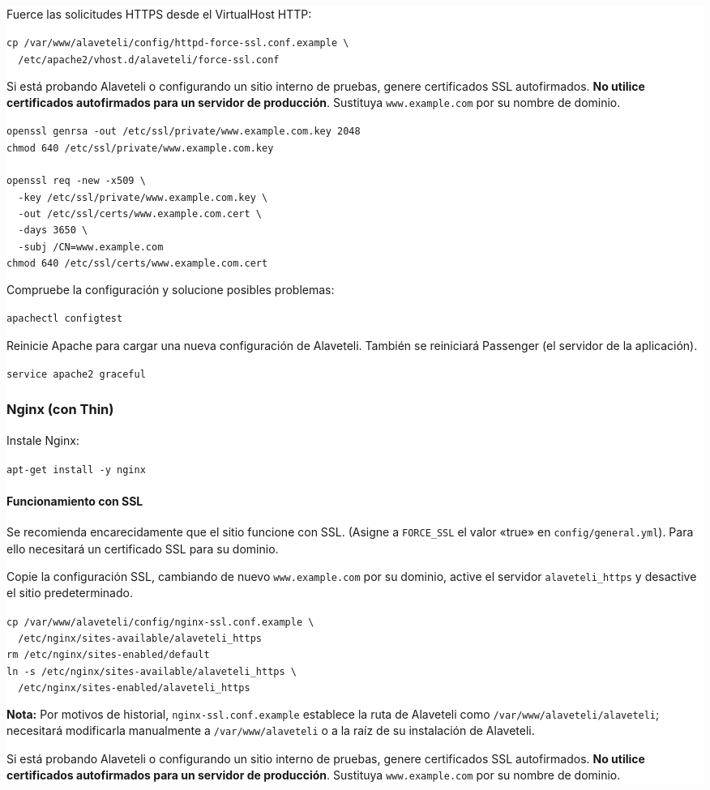 Fuerce las solicitudes HTTPS desde el VirtualHost HTTP:

    cp /var/www/alaveteli/config/httpd-force-ssl.conf.example \
      /etc/apache2/vhost.d/alaveteli/force-ssl.conf

Si está probando Alaveteli o configurando un sitio interno de pruebas, genere
certificados SSL autofirmados. **No utilice certificados autofirmados para un
servidor de producción**. Sustituya `www.example.com` por su nombre de dominio.

    openssl genrsa -out /etc/ssl/private/www.example.com.key 2048
    chmod 640 /etc/ssl/private/www.example.com.key

    openssl req -new -x509 \
      -key /etc/ssl/private/www.example.com.key \
      -out /etc/ssl/certs/www.example.com.cert \
      -days 3650 \
      -subj /CN=www.example.com
    chmod 640 /etc/ssl/certs/www.example.com.cert

Compruebe la configuración y solucione posibles problemas:

    apachectl configtest

Reinicie Apache para cargar una nueva configuración de Alaveteli. También se reiniciará
Passenger (el servidor de la aplicación).

    service apache2 graceful

### Nginx (con Thin)

Instale Nginx:

    apt-get install -y nginx

#### Funcionamiento con SSL

Se recomienda encarecidamente que el sitio funcione con SSL. (Asigne a `FORCE_SSL` el valor
«true» en `config/general.yml`). Para ello necesitará un certificado SSL para su dominio.

Copie la configuración SSL, cambiando de nuevo `www.example.com` por su dominio,
active el servidor `alaveteli_https` y desactive el sitio predeterminado.

    cp /var/www/alaveteli/config/nginx-ssl.conf.example \
      /etc/nginx/sites-available/alaveteli_https
    rm /etc/nginx/sites-enabled/default
    ln -s /etc/nginx/sites-available/alaveteli_https \
      /etc/nginx/sites-enabled/alaveteli_https

<div class="attention-box">
  <strong>Nota:</strong> Por motivos de historial, <code>nginx-ssl.conf.example</code> establece la ruta de Alaveteli como <code>/var/www/alaveteli/alaveteli</code>; necesitará modificarla manualmente a <code>/var/www/alaveteli</code> o a la raíz de su instalación de Alaveteli.
</div>

Si está probando Alaveteli o configurando un sitio interno de pruebas, genere
certificados SSL autofirmados. **No utilice certificados autofirmados para un
servidor de producción**. Sustituya `www.example.com` por su nombre de dominio.
